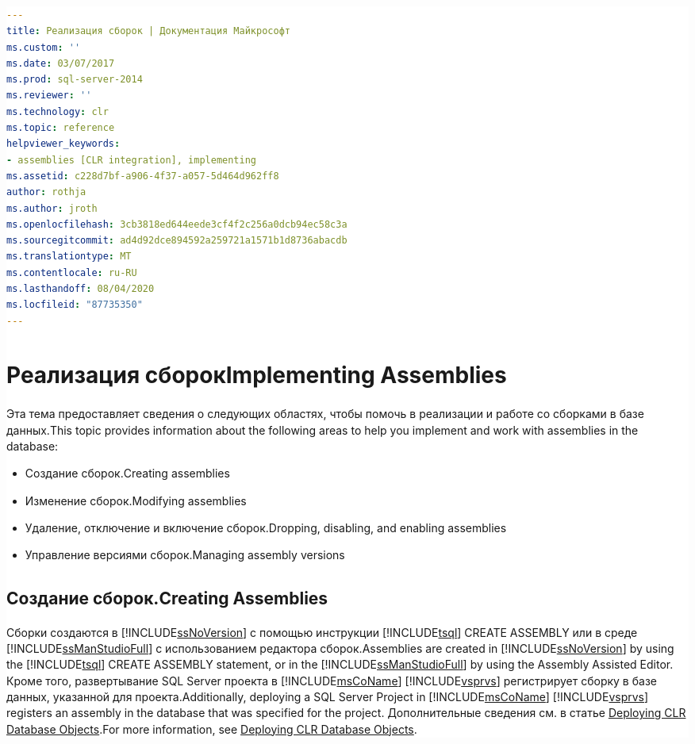 ```yaml
---
title: Реализация сборок | Документация Майкрософт
ms.custom: ''
ms.date: 03/07/2017
ms.prod: sql-server-2014
ms.reviewer: ''
ms.technology: clr
ms.topic: reference
helpviewer_keywords:
- assemblies [CLR integration], implementing
ms.assetid: c228d7bf-a906-4f37-a057-5d464d962ff8
author: rothja
ms.author: jroth
ms.openlocfilehash: 3cb3818ed644eede3cf4f2c256a0dcb94ec58c3a
ms.sourcegitcommit: ad4d92dce894592a259721a1571b1d8736abacdb
ms.translationtype: MT
ms.contentlocale: ru-RU
ms.lasthandoff: 08/04/2020
ms.locfileid: "87735350"
---
```

# <a name="implementing-assemblies"></a><span data-ttu-id="b2f85-102">Реализация сборок</span><span class="sxs-lookup"><span data-stu-id="b2f85-102">Implementing Assemblies</span></span>
  <span data-ttu-id="b2f85-103">Эта тема предоставляет сведения о следующих областях, чтобы помочь в реализации и работе со сборками в базе данных.</span><span class="sxs-lookup"><span data-stu-id="b2f85-103">This topic provides information about the following areas to help you implement and work with assemblies in the database:</span></span>  
  
-   <span data-ttu-id="b2f85-104">Создание сборок.</span><span class="sxs-lookup"><span data-stu-id="b2f85-104">Creating assemblies</span></span>  
  
-   <span data-ttu-id="b2f85-105">Изменение сборок.</span><span class="sxs-lookup"><span data-stu-id="b2f85-105">Modifying assemblies</span></span>  
  
-   <span data-ttu-id="b2f85-106">Удаление, отключение и включение сборок.</span><span class="sxs-lookup"><span data-stu-id="b2f85-106">Dropping, disabling, and enabling assemblies</span></span>  
  
-   <span data-ttu-id="b2f85-107">Управление версиями сборок.</span><span class="sxs-lookup"><span data-stu-id="b2f85-107">Managing assembly versions</span></span>  
  
## <a name="creating-assemblies"></a><span data-ttu-id="b2f85-108">Создание сборок.</span><span class="sxs-lookup"><span data-stu-id="b2f85-108">Creating Assemblies</span></span>  
 <span data-ttu-id="b2f85-109">Сборки создаются в [!INCLUDE[ssNoVersion](../../includes/ssnoversion-md.md)] с помощью инструкции [!INCLUDE[tsql](../../includes/tsql-md.md)] CREATE ASSEMBLY или в среде [!INCLUDE[ssManStudioFull](../../includes/ssmanstudiofull-md.md)] с использованием редактора сборок.</span><span class="sxs-lookup"><span data-stu-id="b2f85-109">Assemblies are created in [!INCLUDE[ssNoVersion](../../includes/ssnoversion-md.md)] by using the [!INCLUDE[tsql](../../includes/tsql-md.md)] CREATE ASSEMBLY statement, or in the [!INCLUDE[ssManStudioFull](../../includes/ssmanstudiofull-md.md)] by using the Assembly Assisted Editor.</span></span> <span data-ttu-id="b2f85-110">Кроме того, развертывание SQL Server проекта в [!INCLUDE[msCoName](../../includes/msconame-md.md)] [!INCLUDE[vsprvs](../../includes/vsprvs-md.md)] регистрирует сборку в базе данных, указанной для проекта.</span><span class="sxs-lookup"><span data-stu-id="b2f85-110">Additionally, deploying a SQL Server Project in [!INCLUDE[msCoName](../../includes/msconame-md.md)] [!INCLUDE[vsprvs](../../includes/vsprvs-md.md)] registers an assembly in the database that was specified for the project.</span></span> <span data-ttu-id="b2f85-111">Дополнительные сведения см. в статье [Deploying CLR Database Objects](deploying-clr-database-objects.md).</span><span class="sxs-lookup"><span data-stu-id="b2f85-111">For more information, see [Deploying CLR Database Objects](deploying-clr-database-objects.md).</span></span>  
  